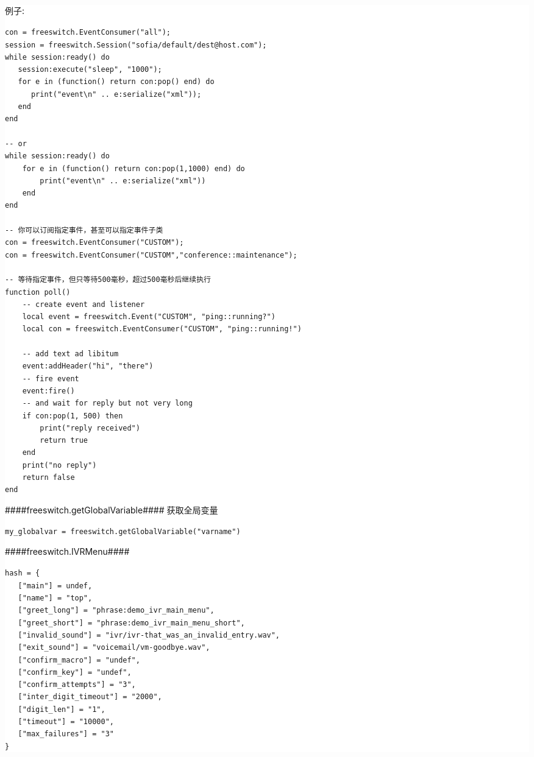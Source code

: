 例子:

	con = freeswitch.EventConsumer("all"); 
	session = freeswitch.Session("sofia/default/dest@host.com");                                                                                                                                                                                                                                                                    
	while session:ready() do                                                                                                                                        
	   session:execute("sleep", "1000");                                                                                                                            
	   for e in (function() return con:pop() end) do                                                                                                                
	      print("event\n" .. e:serialize("xml"));                                                                                                                      
	   end                                                                                                                                                          
	end 
	
	-- or
	while session:ready() do
	    for e in (function() return con:pop(1,1000) end) do
	        print("event\n" .. e:serialize("xml"))
	    end
	end
	
	-- 你可以订阅指定事件，甚至可以指定事件子类
	con = freeswitch.EventConsumer("CUSTOM");
	con = freeswitch.EventConsumer("CUSTOM","conference::maintenance");
	
	-- 等待指定事件，但只等待500毫秒，超过500毫秒后继续执行
	function poll()
	    -- create event and listener
	    local event = freeswitch.Event("CUSTOM", "ping::running?")
	    local con = freeswitch.EventConsumer("CUSTOM", "ping::running!")
	
	    -- add text ad libitum
	    event:addHeader("hi", "there")
	    -- fire event
	    event:fire()
	    -- and wait for reply but not very long
	    if con:pop(1, 500) then
	        print("reply received")
	        return true
	    end
	    print("no reply")
	    return false
	end 


####<a id="jump1039">freeswitch.getGlobalVariable</a>####
获取全局变量

	my_globalvar = freeswitch.getGlobalVariable("varname")

####<a id="jump10310">freeswitch.IVRMenu</a>####
	
	hash = {                                                                                                                                                        
	   ["main"] = undef,                                                                                                                                            
	   ["name"] = "top",                                                                                                                                            
	   ["greet_long"] = "phrase:demo_ivr_main_menu",                                                                                                                
	   ["greet_short"] = "phrase:demo_ivr_main_menu_short",                                                                                                            
	   ["invalid_sound"] = "ivr/ivr-that_was_an_invalid_entry.wav",                                                                                                                          
	   ["exit_sound"] = "voicemail/vm-goodbye.wav",                                                                                                                 
	   ["confirm_macro"] = "undef",                                                                                                                                 
	   ["confirm_key"] = "undef",                                                                                                                                   
	   ["confirm_attempts"] = "3",                                                                                                                                  
	   ["inter_digit_timeout"] = "2000",                                                                                                                            
	   ["digit_len"] = "1",                                                                                                                                         
	   ["timeout"] = "10000",                                                                                                                                       
	   ["max_failures"] = "3"                                                                                                                                       
	}                                                                                                                                                               
	                                                                                                                                                                